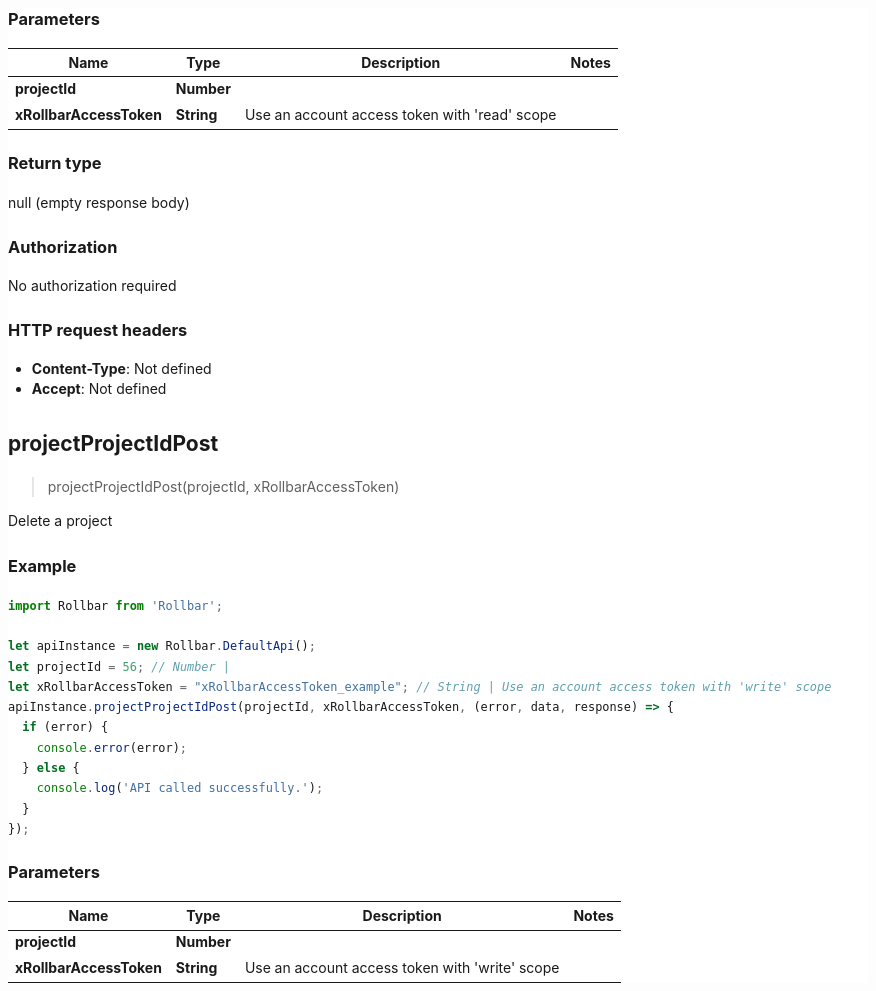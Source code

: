 ### Parameters


Name | Type | Description  | Notes
------------- | ------------- | ------------- | -------------
 **projectId** | **Number**|  | 
 **xRollbarAccessToken** | **String**| Use an account access token with &#39;read&#39; scope | 

### Return type

null (empty response body)

### Authorization

No authorization required

### HTTP request headers

- **Content-Type**: Not defined
- **Accept**: Not defined


## projectProjectIdPost

> projectProjectIdPost(projectId, xRollbarAccessToken)



Delete a project

### Example

```javascript
import Rollbar from 'Rollbar';

let apiInstance = new Rollbar.DefaultApi();
let projectId = 56; // Number | 
let xRollbarAccessToken = "xRollbarAccessToken_example"; // String | Use an account access token with 'write' scope
apiInstance.projectProjectIdPost(projectId, xRollbarAccessToken, (error, data, response) => {
  if (error) {
    console.error(error);
  } else {
    console.log('API called successfully.');
  }
});
```

### Parameters


Name | Type | Description  | Notes
------------- | ------------- | ------------- | -------------
 **projectId** | **Number**|  | 
 **xRollbarAccessToken** | **String**| Use an account access token with &#39;write&#39; scope | 
